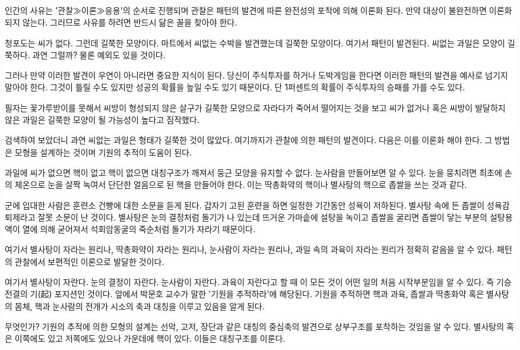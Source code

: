 
  


인간의 사유는 '관찰≫이론≫응용'의 순서로 진행되며 관찰은 패턴의 발견에 따른 완전성의 포착에 의해 이론화 된다. 만약 대상이 불완전하면 이론화 되지 않는다. 그러므로 사유를 하려면 반드시 닮은 꼴을 찾아야 한다. 


  


청포도는 씨가 없다. 그런데 길쭉한 모양이다. 마트에서 씨없는 수박을 발견했는데 길쭉한 모양이다. 여기서 패턴이 발견된다. 씨없는 과일은 모양이 길쭉하다. 과연 그럴까? 물론 예외도 있을 것이다. 


  


그러나 만약 이러한 발견이 우연이 아니라면 중요한 지식이 된다. 당신이 주식투자를 하거나 도박게임을 한다면 이러한 패턴의 발견을 예사로 넘기지 말아야 한다. 그것이 틀릴 수도 있지만 성공의 확률을 높일 수도 있기 때문이다. 단 1퍼센트의 확률이 주식투자의 승패를 가를 수도 있다. 


  


필자는 꽃가루받이를 못해서 씨방이 형성되지 않은 살구가 길쭉한 모양으로 자라다가 죽어서 떨어지는 것을 보고 씨가 없거나 혹은 씨방이 발달하지 않은 과일은 길쭉한 모양이 될 가능성이 높다고 짐작했다. 


  


검색하여 보았더니 과연 씨없는 과일은 형태가 길쭉한 것이 많았다. 여기까지가 관찰에 의한 패턴의 발견이다. 다음은 이를 이론화 해야 한다. 그 방법은 모형을 설계하는 것이며 기원의 추적이 도움이 된다. 


  


과일에 씨가 없으면 핵이 없고 핵이 없으면 대칭구조가 깨져서 둥근 모양을 유지할 수 없다. 눈사람을 만들어보면 알 수 있다. 눈을 뭉치려면 최초에 손의 체온으로 눈을 살짝 녹여서 단단한 얼음으로 된 핵을 만들어야 한다. 이는 딱총화약의 핵이나 별사탕의 핵으로 좁쌀을 쓰는 것과 같다. 


  


군에 입대한 사람은 훈련소 건빵에 대한 소문을 듣게 된다. 갑자기 고된 훈련을 하면 일정한 기간동안 성욕이 저하된다. 별사탕 속에 든 좁쌀이 성욕감퇴제라고 잘못 소문이 난 것이다. 별사탕은 눈의 결정처럼 돌기가 나 있는데 뜨거운 가마솥에 설탕을 녹이고 좁쌀을 굴리면 좁쌀이 닿는 부분의 설탕용액이 열에 의해 굳어져서 석회암동굴의 죽순처럼 돌기가 자라기 때문이다. 


  


여기서 별사탕이 자라는 원리나, 딱총화약이 자라는 원리나, 눈사람이 자라는 원리나, 과일 속의 과육이 자라는 원리가 정확히 같음을 알 수 있다. 패턴의 관찰에서 보편적인 이론으로 발달한 것이다. 


  


여기서 별사탕이 자란다. 눈의 결정이 자란다. 눈사람이 자란다. 과육이 자란다고 할 때 이 모든 것이 어떤 일의 처음 시작부분임을 알 수 있다. 즉 기승전결의 기(起) 포지션인 것이다. 앞에서 박문호 교수가 말한 '기원을 추적하라'에 해당된다. 기원을 추적하면 핵과 과육, 좁쌀과 딱총화약 혹은 별사탕의 몸체, 핵과 눈사람의 전개가 시소의 축과 대칭을 이루고 있음을 알게 된다. 


  


무엇인가? 기원의 추적에 의한 모형의 설계는 선악, 고저, 장단과 같은 대칭의 중심축의 발견으로 상부구조를 포착하는 것임을 알 수 있다. 별사탕의 혹은 이쪽에도 있고 저쪽에도 있으나 가운데에 핵이 있다. 이들은 대칭구조를 이룬다. 


  